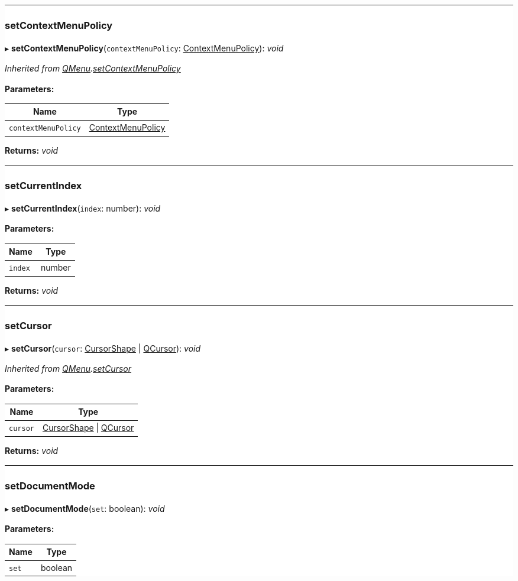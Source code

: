___

###  setContextMenuPolicy

▸ **setContextMenuPolicy**(`contextMenuPolicy`: [ContextMenuPolicy](../enums/contextmenupolicy.md)): *void*

*Inherited from [QMenu](qmenu.md).[setContextMenuPolicy](qmenu.md#setcontextmenupolicy)*

**Parameters:**

Name | Type |
------ | ------ |
`contextMenuPolicy` | [ContextMenuPolicy](../enums/contextmenupolicy.md) |

**Returns:** *void*

___

###  setCurrentIndex

▸ **setCurrentIndex**(`index`: number): *void*

**Parameters:**

Name | Type |
------ | ------ |
`index` | number |

**Returns:** *void*

___

###  setCursor

▸ **setCursor**(`cursor`: [CursorShape](../enums/cursorshape.md) | [QCursor](qcursor.md)): *void*

*Inherited from [QMenu](qmenu.md).[setCursor](qmenu.md#setcursor)*

**Parameters:**

Name | Type |
------ | ------ |
`cursor` | [CursorShape](../enums/cursorshape.md) &#124; [QCursor](qcursor.md) |

**Returns:** *void*

___

###  setDocumentMode

▸ **setDocumentMode**(`set`: boolean): *void*

**Parameters:**

Name | Type |
------ | ------ |
`set` | boolean |

